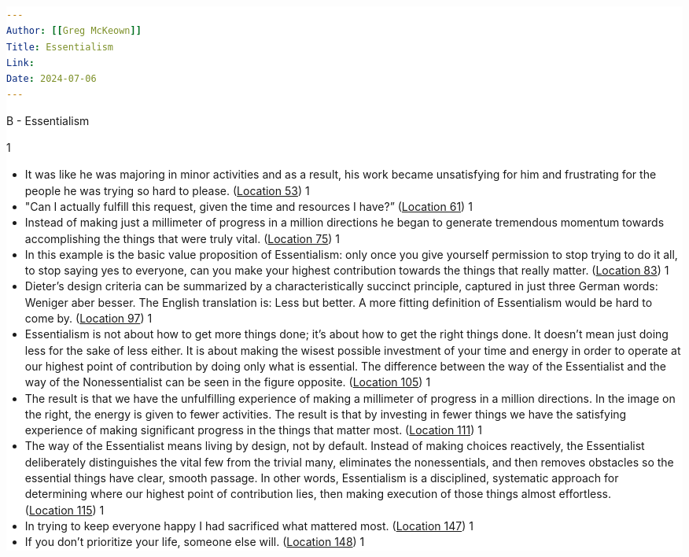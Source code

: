 ```yaml
---
Author: [[Greg McKeown]]
Title: Essentialism
Link: 
Date: 2024-07-06
---
```

B - Essentialism

1
- It was like he was majoring in minor activities and as a result, his work became unsatisfying for him and frustrating for the people he was trying so hard to please. ([Location 53](https://readwise.io/to_kindle?action=open&asin=B00G1J1D28&location=53))
1
- "Can I actually fulfill this request, given the time and resources I have?” ([Location 61](https://readwise.io/to_kindle?action=open&asin=B00G1J1D28&location=61))
1
- Instead of making just a millimeter of progress in a million directions he began to generate tremendous momentum towards accomplishing the things that were truly vital. ([Location 75](https://readwise.io/to_kindle?action=open&asin=B00G1J1D28&location=75))
1
- In this example is the basic value proposition of Essentialism: only once you give yourself permission to stop trying to do it all, to stop saying yes to everyone, can you make your highest contribution towards the things that really matter. ([Location 83](https://readwise.io/to_kindle?action=open&asin=B00G1J1D28&location=83))
1
- Dieter’s design criteria can be summarized by a characteristically succinct principle, captured in just three German words: Weniger aber besser. The English translation is: Less but better. A more fitting definition of Essentialism would be hard to come by. ([Location 97](https://readwise.io/to_kindle?action=open&asin=B00G1J1D28&location=97))
1
- Essentialism is not about how to get more things done; it’s about how to get the right things done. It doesn’t mean just doing less for the sake of less either. It is about making the wisest possible investment of your time and energy in order to operate at our highest point of contribution by doing only what is essential. The difference between the way of the Essentialist and the way of the Nonessentialist can be seen in the figure opposite. ([Location 105](https://readwise.io/to_kindle?action=open&asin=B00G1J1D28&location=105))
1
- The result is that we have the unfulfilling experience of making a millimeter of progress in a million directions. In the image on the right, the energy is given to fewer activities. The result is that by investing in fewer things we have the satisfying experience of making significant progress in the things that matter most. ([Location 111](https://readwise.io/to_kindle?action=open&asin=B00G1J1D28&location=111))
1
- The way of the Essentialist means living by design, not by default. Instead of making choices reactively, the Essentialist deliberately distinguishes the vital few from the trivial many, eliminates the nonessentials, and then removes obstacles so the essential things have clear, smooth passage. In other words, Essentialism is a disciplined, systematic approach for determining where our highest point of contribution lies, then making execution of those things almost effortless. ([Location 115](https://readwise.io/to_kindle?action=open&asin=B00G1J1D28&location=115))
1
- In trying to keep everyone happy I had sacrificed what mattered most. ([Location 147](https://readwise.io/to_kindle?action=open&asin=B00G1J1D28&location=147))
1
- If you don’t prioritize your life, someone else will. ([Location 148](https://readwise.io/to_kindle?action=open&asin=B00G1J1D28&location=148))
1